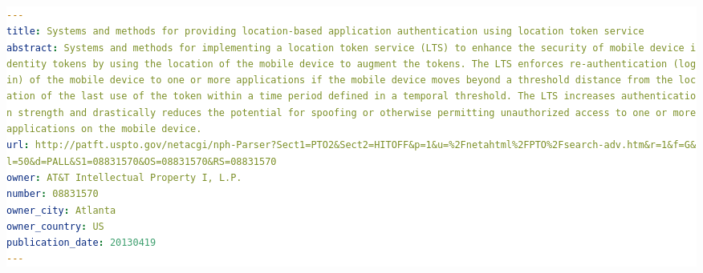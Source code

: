 ```yaml
---
title: Systems and methods for providing location-based application authentication using location token service
abstract: Systems and methods for implementing a location token service (LTS) to enhance the security of mobile device identity tokens by using the location of the mobile device to augment the tokens. The LTS enforces re-authentication (login) of the mobile device to one or more applications if the mobile device moves beyond a threshold distance from the location of the last use of the token within a time period defined in a temporal threshold. The LTS increases authentication strength and drastically reduces the potential for spoofing or otherwise permitting unauthorized access to one or more applications on the mobile device.
url: http://patft.uspto.gov/netacgi/nph-Parser?Sect1=PTO2&Sect2=HITOFF&p=1&u=%2Fnetahtml%2FPTO%2Fsearch-adv.htm&r=1&f=G&l=50&d=PALL&S1=08831570&OS=08831570&RS=08831570
owner: AT&T Intellectual Property I, L.P.
number: 08831570
owner_city: Atlanta
owner_country: US
publication_date: 20130419
---
```


